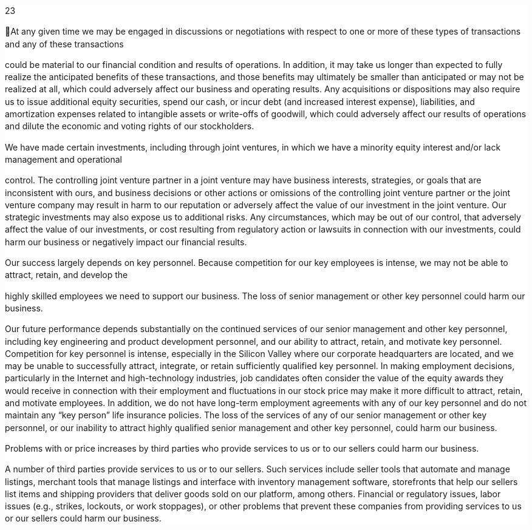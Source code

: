 23

At any given time we may be engaged in discussions or negotiations with respect to one or more of these types of transactions and any of these transactions

could be material to our financial condition and results of operations. In addition, it may take us longer than expected to fully realize the anticipated benefits of
these transactions, and those benefits may ultimately be smaller than anticipated or may not be realized at all, which could adversely affect our business and
operating results. Any acquisitions or dispositions may also require us to issue additional equity securities, spend our cash, or incur debt (and increased interest
expense), liabilities, and amortization expenses related to intangible assets or write-offs of goodwill, which could adversely affect our results of operations and
dilute the economic and voting rights of our stockholders.

We have made certain investments, including through joint ventures, in which we have a minority equity interest and/or lack management and operational

control. The controlling joint venture partner in a joint venture may have business interests, strategies, or goals that are inconsistent with ours, and business
decisions or other actions or omissions of the controlling joint venture partner or the joint venture company may result in harm to our reputation or adversely affect
the value of our investment in the joint venture. Our strategic investments may also expose us to additional risks. Any circumstances, which may be out of our
control, that adversely affect the value of our investments, or cost resulting from regulatory action or lawsuits in connection with our investments, could harm our
business or negatively impact our financial results.

Our success largely depends on key personnel. Because competition for our key employees is intense, we may not be able to attract, retain, and develop the

highly skilled employees we need to support our business. The loss of senior management or other key personnel could harm our business.

Our future performance depends substantially on the continued services of our senior management and other key personnel, including key engineering and
product development personnel, and our ability to attract, retain, and motivate key personnel. Competition for key personnel is intense, especially in the Silicon
Valley where our corporate headquarters are located, and we may be unable to successfully attract, integrate, or retain sufficiently qualified key personnel. In
making employment decisions, particularly in the Internet and high-technology industries, job candidates often consider the value of the equity awards they would
receive in connection with their employment and fluctuations in our stock price may make it more difficult to attract, retain, and motivate employees. In addition,
we do not have long-term employment agreements with any of our key personnel and do not maintain any “key person” life insurance policies. The loss of the
services of any of our senior management or other key personnel, or our inability to attract highly qualified senior management and other key personnel, could
harm our business.

Problems with or price increases by third parties who provide services to us or to our sellers could harm our business.

A number of third parties provide services to us or to our sellers. Such services include seller tools that automate and manage listings, merchant tools that
manage listings and interface with inventory management software, storefronts that help our sellers list items and shipping providers that deliver goods sold on our
platform, among others. Financial or regulatory issues, labor issues (e.g., strikes, lockouts, or work stoppages), or other problems that prevent these companies
from providing services to us or our sellers could harm our business.
